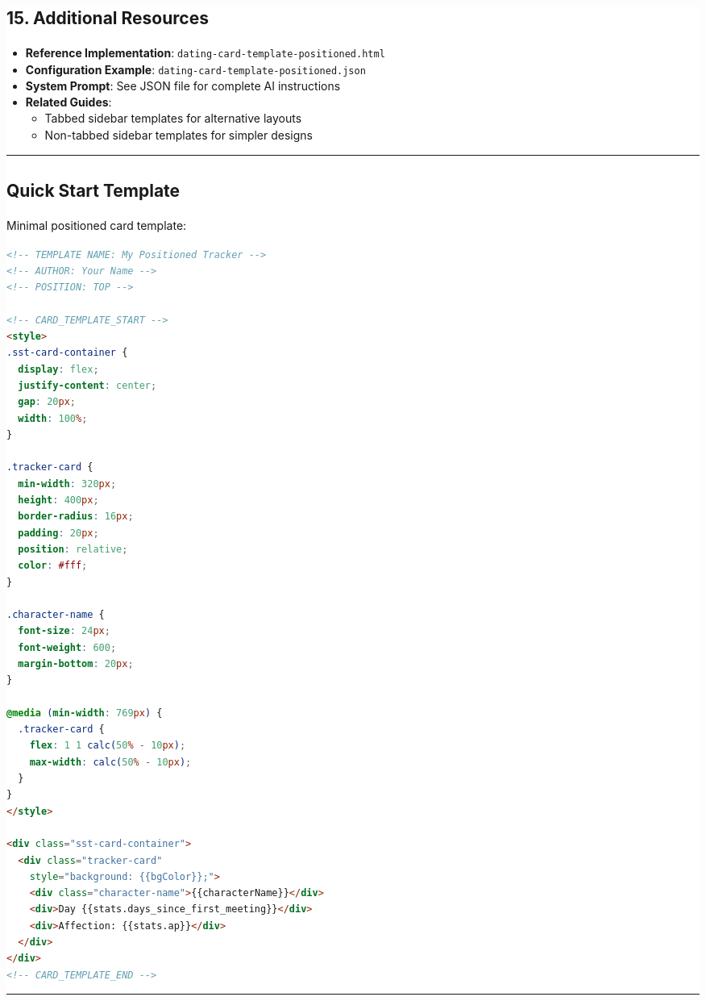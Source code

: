 
## 15. Additional Resources

- **Reference Implementation**: `dating-card-template-positioned.html`
- **Configuration Example**: `dating-card-template-positioned.json`
- **System Prompt**: See JSON file for complete AI instructions
- **Related Guides**:
  - Tabbed sidebar templates for alternative layouts
  - Non-tabbed sidebar templates for simpler designs

---

## Quick Start Template

Minimal positioned card template:

```html
<!-- TEMPLATE NAME: My Positioned Tracker -->
<!-- AUTHOR: Your Name -->
<!-- POSITION: TOP -->

<!-- CARD_TEMPLATE_START -->
<style>
.sst-card-container {
  display: flex;
  justify-content: center;
  gap: 20px;
  width: 100%;
}

.tracker-card {
  min-width: 320px;
  height: 400px;
  border-radius: 16px;
  padding: 20px;
  position: relative;
  color: #fff;
}

.character-name {
  font-size: 24px;
  font-weight: 600;
  margin-bottom: 20px;
}

@media (min-width: 769px) {
  .tracker-card {
    flex: 1 1 calc(50% - 10px);
    max-width: calc(50% - 10px);
  }
}
</style>

<div class="sst-card-container">
  <div class="tracker-card" 
    style="background: {{bgColor}};">
    <div class="character-name">{{characterName}}</div>
    <div>Day {{stats.days_since_first_meeting}}</div>
    <div>Affection: {{stats.ap}}</div>
  </div>
</div>
<!-- CARD_TEMPLATE_END -->
```

---
